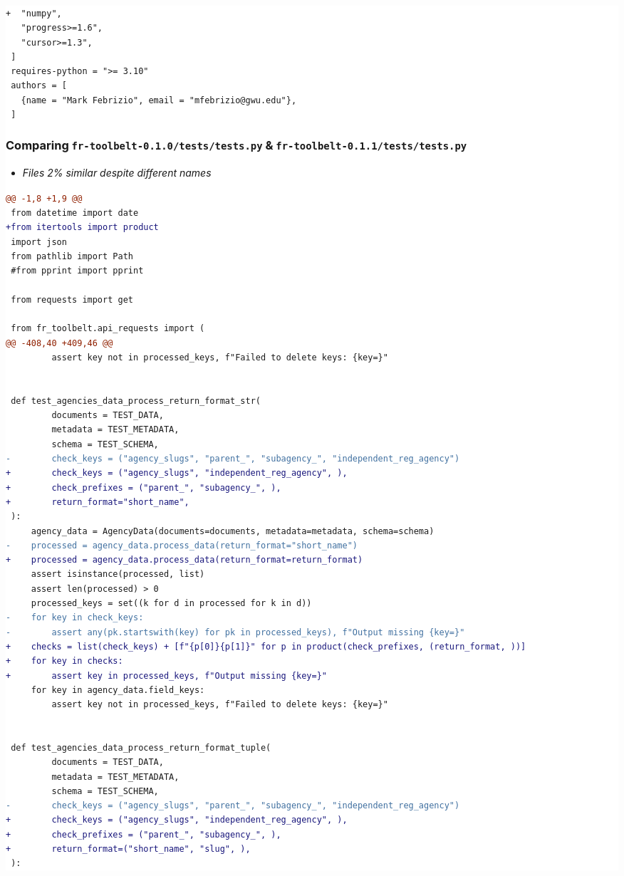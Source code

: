 ```
+  "numpy", 
   "progress>=1.6",
   "cursor>=1.3",
 ]
 requires-python = ">= 3.10"
 authors = [
   {name = "Mark Febrizio", email = "mfebrizio@gwu.edu"},
 ]
```

### Comparing `fr-toolbelt-0.1.0/tests/tests.py` & `fr-toolbelt-0.1.1/tests/tests.py`

 * *Files 2% similar despite different names*

```diff
@@ -1,8 +1,9 @@
 from datetime import date
+from itertools import product
 import json
 from pathlib import Path
 #from pprint import pprint
 
 from requests import get
 
 from fr_toolbelt.api_requests import (
@@ -408,40 +409,46 @@
         assert key not in processed_keys, f"Failed to delete keys: {key=}"
 
 
 def test_agencies_data_process_return_format_str(
         documents = TEST_DATA, 
         metadata = TEST_METADATA, 
         schema = TEST_SCHEMA, 
-        check_keys = ("agency_slugs", "parent_", "subagency_", "independent_reg_agency")
+        check_keys = ("agency_slugs", "independent_reg_agency", ), 
+        check_prefixes = ("parent_", "subagency_", ), 
+        return_format="short_name", 
 ):
     agency_data = AgencyData(documents=documents, metadata=metadata, schema=schema)
-    processed = agency_data.process_data(return_format="short_name")
+    processed = agency_data.process_data(return_format=return_format)
     assert isinstance(processed, list)
     assert len(processed) > 0
     processed_keys = set((k for d in processed for k in d))
-    for key in check_keys:
-        assert any(pk.startswith(key) for pk in processed_keys), f"Output missing {key=}"
+    checks = list(check_keys) + [f"{p[0]}{p[1]}" for p in product(check_prefixes, (return_format, ))]
+    for key in checks:
+        assert key in processed_keys, f"Output missing {key=}"
     for key in agency_data.field_keys:
         assert key not in processed_keys, f"Failed to delete keys: {key=}"
 
 
 def test_agencies_data_process_return_format_tuple(
         documents = TEST_DATA, 
         metadata = TEST_METADATA, 
         schema = TEST_SCHEMA, 
-        check_keys = ("agency_slugs", "parent_", "subagency_", "independent_reg_agency")
+        check_keys = ("agency_slugs", "independent_reg_agency", ), 
+        check_prefixes = ("parent_", "subagency_", ), 
+        return_format=("short_name", "slug", ), 
 ):
```